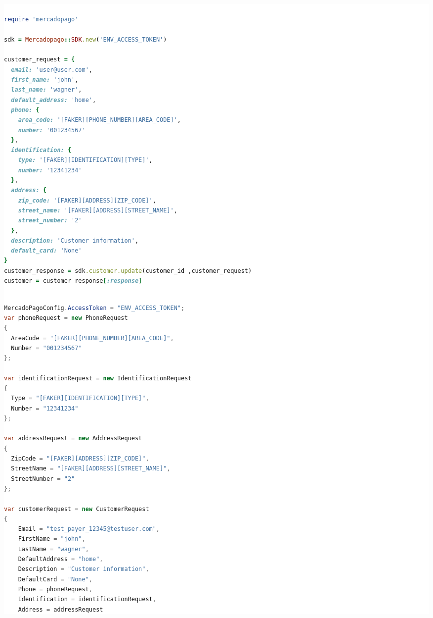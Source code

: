 ```ruby

require 'mercadopago'

sdk = Mercadopago::SDK.new('ENV_ACCESS_TOKEN')

customer_request = {
  email: 'user@user.com',
  first_name: 'john',
  last_name: 'wagner',
  default_address: 'home',
  phone: {
    area_code: '[FAKER][PHONE_NUMBER][AREA_CODE]',
    number: '001234567'
  },
  identification: {
    type: '[FAKER][IDENTIFICATION][TYPE]',
    number: '12341234'
  },
  address: {
    zip_code: '[FAKER][ADDRESS][ZIP_CODE]',
    street_name: '[FAKER][ADDRESS][STREET_NAME]',
    street_number: '2'
  },
  description: 'Customer information',
  default_card: 'None'
}
customer_response = sdk.customer.update(customer_id ,customer_request)
customer = customer_response[:response]

```
```csharp

MercadoPagoConfig.AccessToken = "ENV_ACCESS_TOKEN";
var phoneRequest = new PhoneRequest
{
  AreaCode = "[FAKER][PHONE_NUMBER][AREA_CODE]",
  Number = "001234567"
};

var identificationRequest = new IdentificationRequest
{
  Type = "[FAKER][IDENTIFICATION][TYPE]",
  Number = "12341234"
};

var addressRequest = new AddressRequest
{
  ZipCode = "[FAKER][ADDRESS][ZIP_CODE]",
  StreetName = "[FAKER][ADDRESS][STREET_NAME]",
  StreetNumber = "2"
};

var customerRequest = new CustomerRequest
{
    Email = "test_payer_12345@testuser.com",
    FirstName = "john",
    LastName = "wagner",
    DefaultAddress = "home",
    Description = "Customer information",
    DefaultCard = "None",
    Phone = phoneRequest,
    Identification = identificationRequest,
    Address = addressRequest
```